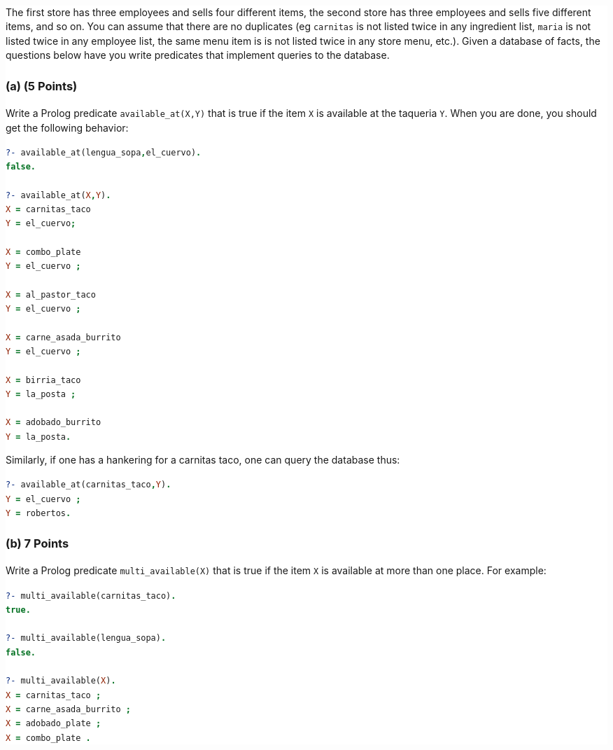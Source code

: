 The first store has three employees and sells four different items, the
second store has three employees and sells five different items, and so on.
You can assume that there are no duplicates (eg `carnitas` is not
listed twice in any ingredient list, `maria` is not listed twice
in any employee list, the same menu item is is not listed twice in any
store menu, etc.).  Given a database of facts, the questions below
have you write predicates that implement queries to the database.

### (a) (5 Points)

Write a Prolog predicate `available_at(X,Y)` that is true if the item
`X` is available at the taqueria `Y`. When you are done, you should get
the following behavior:

```prolog
?- available_at(lengua_sopa,el_cuervo).
false.

?- available_at(X,Y).
X = carnitas_taco
Y = el_cuervo;  

X = combo_plate
Y = el_cuervo ;

X = al_pastor_taco
Y = el_cuervo ;

X = carne_asada_burrito
Y = el_cuervo ;

X = birria_taco
Y = la_posta ;

X = adobado_burrito
Y = la_posta.
```

Similarly, if one has a hankering for a carnitas taco, one can query the
database thus:

```prolog
?- available_at(carnitas_taco,Y).
Y = el_cuervo ;
Y = robertos.
```

### (b) 7 Points

Write a Prolog predicate `multi_available(X)` that is true if the
item `X` is available at more than one place. For example:

```prolog
?- multi_available(carnitas_taco).
true.

?- multi_available(lengua_sopa).
false.

?- multi_available(X).
X = carnitas_taco ;
X = carne_asada_burrito ;
X = adobado_plate ;
X = combo_plate .
```

